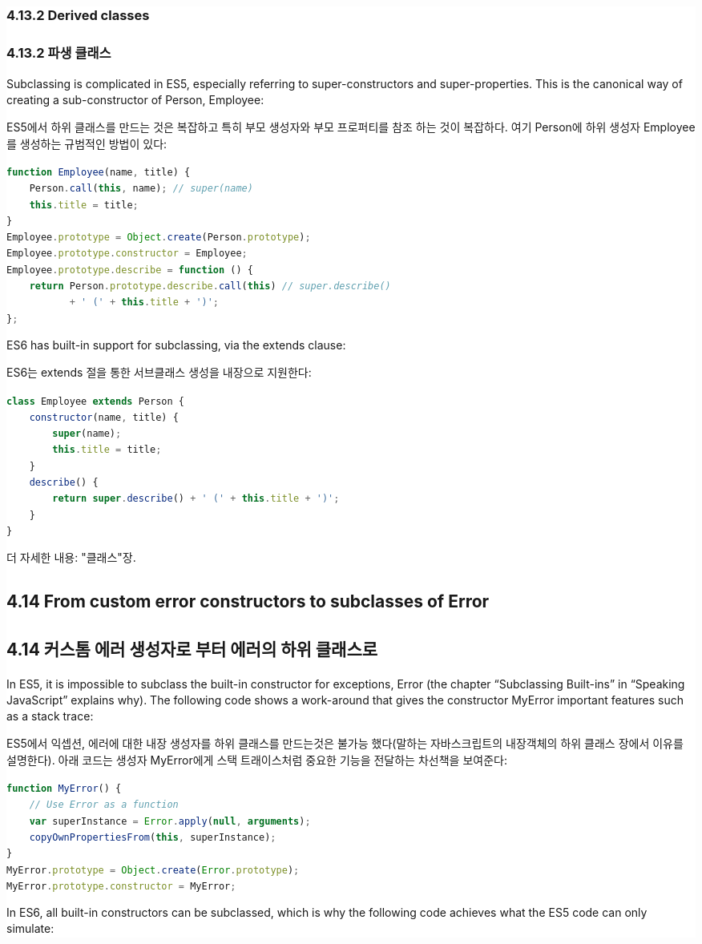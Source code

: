### 4.13.2 Derived classes
### 4.13.2 파생 클래스
Subclassing is complicated in ES5, especially referring to super-constructors and super-properties. This is the canonical way of creating a sub-constructor of Person, Employee:

ES5에서 하위 클래스를 만드는 것은 복잡하고 특히 부모 생성자와 부모 프로퍼티를 참조 하는 것이 복잡하다. 여기 Person에 하위 생성자 Employee를 생성하는 규범적인 방법이 있다:

```javascript
function Employee(name, title) {
    Person.call(this, name); // super(name)
    this.title = title;
}
Employee.prototype = Object.create(Person.prototype);
Employee.prototype.constructor = Employee;
Employee.prototype.describe = function () {
    return Person.prototype.describe.call(this) // super.describe()
           + ' (' + this.title + ')';
};
```
ES6 has built-in support for subclassing, via the extends clause:

ES6는 extends 절을 통한 서브클래스 생성을 내장으로 지원한다:

```javascript
class Employee extends Person {
    constructor(name, title) {
        super(name);
        this.title = title;
    }
    describe() {
        return super.describe() + ' (' + this.title + ')';
    }
}
```
더 자세한 내용: "클래스"장.

## 4.14 From custom error constructors to subclasses of Error
## 4.14 커스톰 에러 생성자로 부터 에러의 하위 클래스로
In ES5, it is impossible to subclass the built-in constructor for exceptions, Error (the chapter “Subclassing Built-ins” in “Speaking JavaScript” explains why). The following code shows a work-around that gives the constructor MyError important features such as a stack trace:

ES5에서 익셉션, 에러에 대한 내장 생성자를 하위 클래스를 만드는것은 불가능 했다(말하는 자바스크립트의 내장객체의 하위 클래스 장에서 이유를 설명한다). 아래 코드는 생성자 MyError에게 스택 트래이스처럼 중요한 기능을 전달하는 차선책을 보여준다:

```javascript
function MyError() {
    // Use Error as a function
    var superInstance = Error.apply(null, arguments);
    copyOwnPropertiesFrom(this, superInstance);
}
MyError.prototype = Object.create(Error.prototype);
MyError.prototype.constructor = MyError;
```
In ES6, all built-in constructors can be subclassed, which is why the following code achieves what the ES5 code can only simulate:
